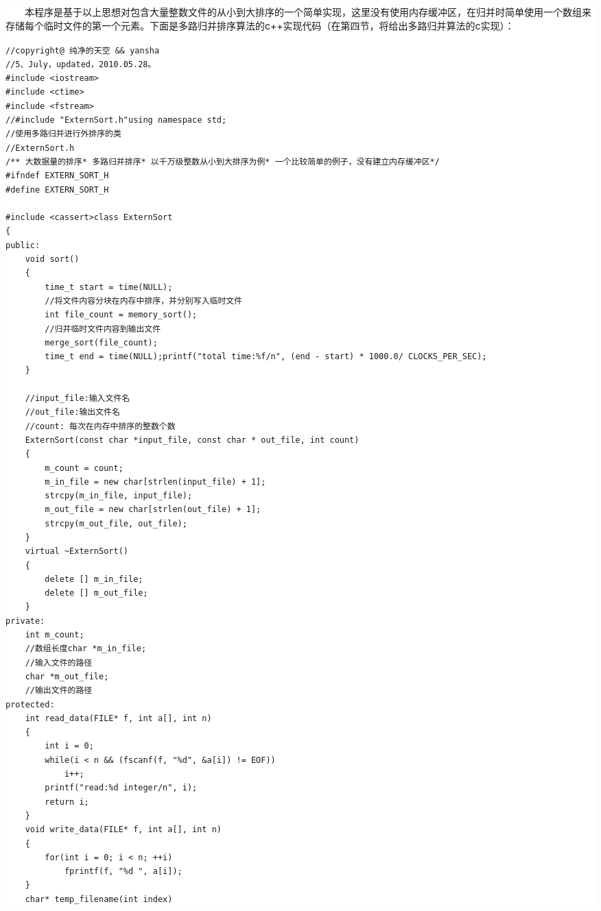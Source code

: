 &emsp;&emsp;本程序是基于以上思想对包含大量整数文件的从小到大排序的一个简单实现，这里没有使用内存缓冲区，在归并时简单使用一个数组来存储每个临时文件的第一个元素。下面是多路归并排序算法的c++实现代码（在第四节，将给出多路归并算法的c实现）： 
    
    //copyright@ 纯净的天空 && yansha    
    //5、July，updated，2010.05.28。    
    #include <iostream>    
    #include <ctime>    
    #include <fstream>    
    //#include "ExternSort.h"using namespace std;    
    //使用多路归并进行外排序的类    
    //ExternSort.h    
    /** 大数据量的排序* 多路归并排序* 以千万级整数从小到大排序为例* 一个比较简单的例子，没有建立内存缓冲区*/    
    #ifndef EXTERN_SORT_H    
    #define EXTERN_SORT_H    
      
    #include <cassert>class ExternSort    
    {    
    public:    
        void sort()    
        {    
            time_t start = time(NULL);    
            //将文件内容分块在内存中排序，并分别写入临时文件      
            int file_count = memory_sort();    
            //归并临时文件内容到输出文件    
            merge_sort(file_count);    
            time_t end = time(NULL);printf("total time:%f/n", (end - start) * 1000.0/ CLOCKS_PER_SEC);    
        }    
          
        //input_file:输入文件名    
        //out_file:输出文件名    
        //count: 每次在内存中排序的整数个数    
        ExternSort(const char *input_file, const char * out_file, int count)    
        {    
            m_count = count;    
            m_in_file = new char[strlen(input_file) + 1];    
            strcpy(m_in_file, input_file);    
            m_out_file = new char[strlen(out_file) + 1];    
            strcpy(m_out_file, out_file);    
        }    
        virtual ~ExternSort()    
        {    
            delete [] m_in_file;    
            delete [] m_out_file;    
        }    
    private:    
        int m_count;     
        //数组长度char *m_in_file;      
        //输入文件的路径    
        char *m_out_file;     
        //输出文件的路径    
    protected:    
        int read_data(FILE* f, int a[], int n)    
        {    
            int i = 0;    
            while(i < n && (fscanf(f, "%d", &a[i]) != EOF))     
                i++;    
            printf("read:%d integer/n", i);    
            return i;    
        }    
        void write_data(FILE* f, int a[], int n)    
        {    
            for(int i = 0; i < n; ++i)    
                fprintf(f, "%d ", a[i]);    
        }    
        char* temp_filename(int index)    